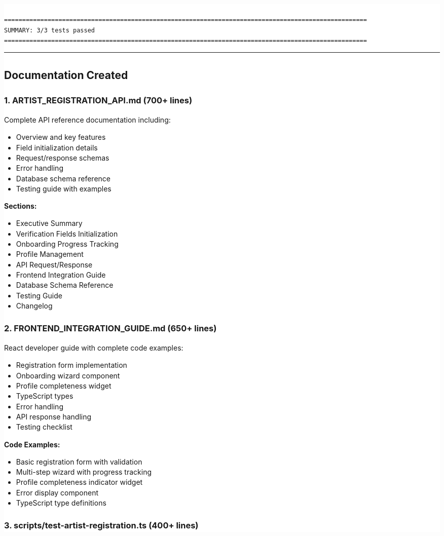 ```

====================================================================================================
SUMMARY: 3/3 tests passed
====================================================================================================
```

---

## Documentation Created

### 1. ARTIST_REGISTRATION_API.md (700+ lines)

Complete API reference documentation including:
- Overview and key features
- Field initialization details
- Request/response schemas
- Error handling
- Database schema reference
- Testing guide with examples

**Sections:**
- Executive Summary
- Verification Fields Initialization
- Onboarding Progress Tracking
- Profile Management
- API Request/Response
- Frontend Integration Guide
- Database Schema Reference
- Testing Guide
- Changelog

### 2. FRONTEND_INTEGRATION_GUIDE.md (650+ lines)

React developer guide with complete code examples:
- Registration form implementation
- Onboarding wizard component
- Profile completeness widget
- TypeScript types
- Error handling
- API response handling
- Testing checklist

**Code Examples:**
- Basic registration form with validation
- Multi-step wizard with progress tracking
- Profile completeness indicator widget
- Error display component
- TypeScript type definitions

### 3. scripts/test-artist-registration.ts (400+ lines)
